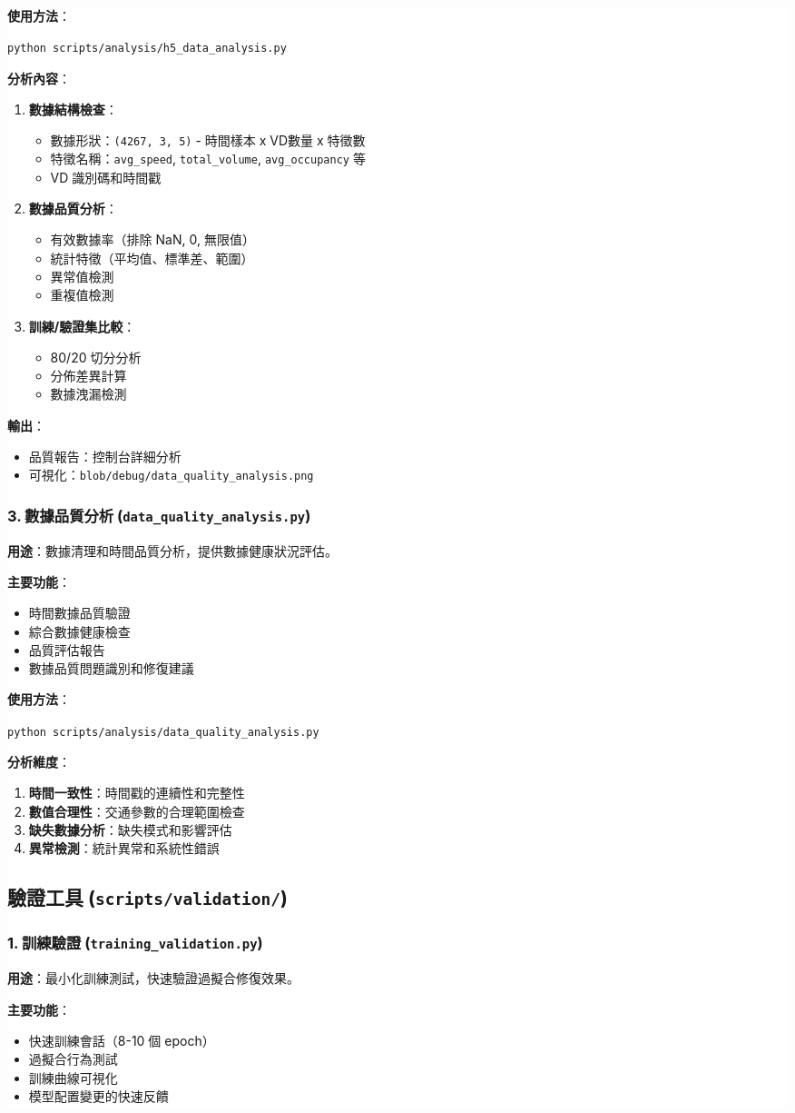 **使用方法**：
```bash
python scripts/analysis/h5_data_analysis.py
```

**分析內容**：
1. **數據結構檢查**：
   - 數據形狀：`(4267, 3, 5)` - 時間樣本 x VD數量 x 特徵數
   - 特徵名稱：`avg_speed`, `total_volume`, `avg_occupancy` 等
   - VD 識別碼和時間戳

2. **數據品質分析**：
   - 有效數據率（排除 NaN, 0, 無限值）
   - 統計特徵（平均值、標準差、範圍）
   - 異常值檢測
   - 重複值檢測

3. **訓練/驗證集比較**：
   - 80/20 切分分析
   - 分佈差異計算
   - 數據洩漏檢測

**輸出**：
- 品質報告：控制台詳細分析
- 可視化：`blob/debug/data_quality_analysis.png`

### 3. 數據品質分析 (`data_quality_analysis.py`)

**用途**：數據清理和時間品質分析，提供數據健康狀況評估。

**主要功能**：
- 時間數據品質驗證
- 綜合數據健康檢查
- 品質評估報告
- 數據品質問題識別和修復建議

**使用方法**：
```bash
python scripts/analysis/data_quality_analysis.py
```

**分析維度**：
1. **時間一致性**：時間戳的連續性和完整性
2. **數值合理性**：交通參數的合理範圍檢查
3. **缺失數據分析**：缺失模式和影響評估
4. **異常檢測**：統計異常和系統性錯誤

## 驗證工具 (`scripts/validation/`)

### 1. 訓練驗證 (`training_validation.py`)

**用途**：最小化訓練測試，快速驗證過擬合修復效果。

**主要功能**：
- 快速訓練會話（8-10 個 epoch）
- 過擬合行為測試
- 訓練曲線可視化
- 模型配置變更的快速反饋
